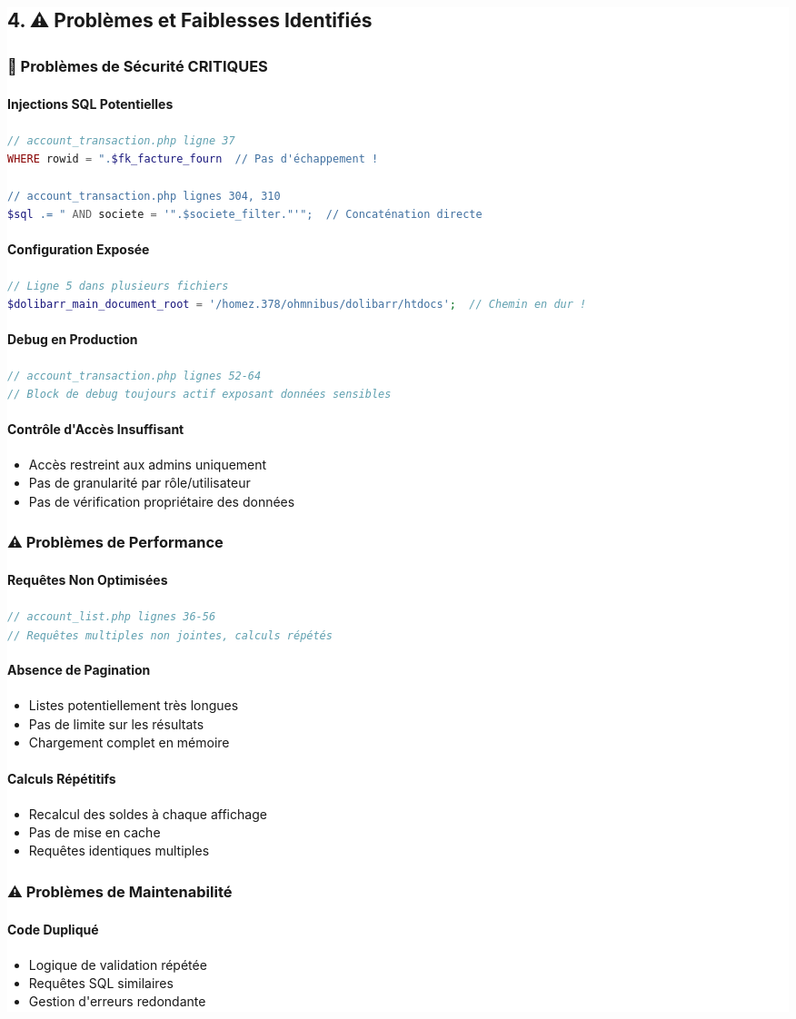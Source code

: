 
## 4. ⚠️ Problèmes et Faiblesses Identifiés

### 🚨 Problèmes de Sécurité CRITIQUES

#### Injections SQL Potentielles
```php
// account_transaction.php ligne 37
WHERE rowid = ".$fk_facture_fourn  // Pas d'échappement !

// account_transaction.php lignes 304, 310
$sql .= " AND societe = '".$societe_filter."'";  // Concaténation directe
```

#### Configuration Exposée
```php
// Ligne 5 dans plusieurs fichiers
$dolibarr_main_document_root = '/homez.378/ohmnibus/dolibarr/htdocs';  // Chemin en dur !
```

#### Debug en Production
```php
// account_transaction.php lignes 52-64
// Block de debug toujours actif exposant données sensibles
```

#### Contrôle d'Accès Insuffisant
- Accès restreint aux admins uniquement
- Pas de granularité par rôle/utilisateur
- Pas de vérification propriétaire des données

### ⚠️ Problèmes de Performance

#### Requêtes Non Optimisées
```php
// account_list.php lignes 36-56
// Requêtes multiples non jointes, calculs répétés
```

#### Absence de Pagination
- Listes potentiellement très longues
- Pas de limite sur les résultats
- Chargement complet en mémoire

#### Calculs Répétitifs
- Recalcul des soldes à chaque affichage
- Pas de mise en cache
- Requêtes identiques multiples

### ⚠️ Problèmes de Maintenabilité

#### Code Dupliqué
- Logique de validation répétée
- Requêtes SQL similaires
- Gestion d'erreurs redondante
